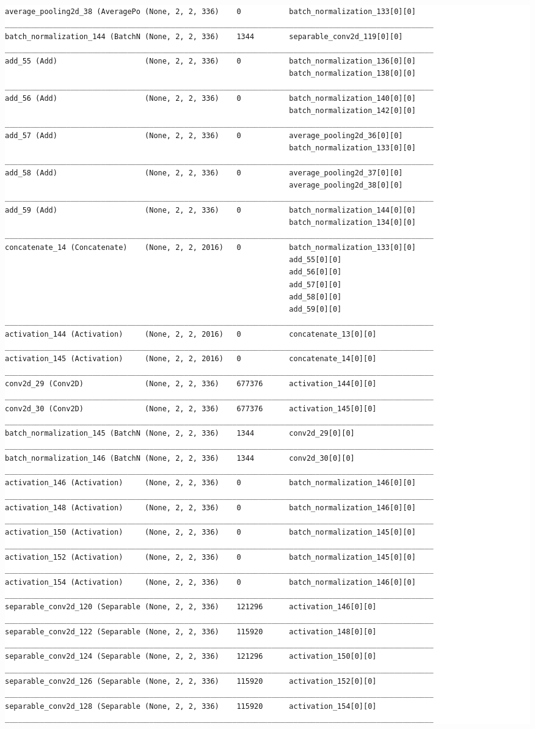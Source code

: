     average_pooling2d_38 (AveragePo (None, 2, 2, 336)    0           batch_normalization_133[0][0]    
    __________________________________________________________________________________________________
    batch_normalization_144 (BatchN (None, 2, 2, 336)    1344        separable_conv2d_119[0][0]       
    __________________________________________________________________________________________________
    add_55 (Add)                    (None, 2, 2, 336)    0           batch_normalization_136[0][0]    
                                                                     batch_normalization_138[0][0]    
    __________________________________________________________________________________________________
    add_56 (Add)                    (None, 2, 2, 336)    0           batch_normalization_140[0][0]    
                                                                     batch_normalization_142[0][0]    
    __________________________________________________________________________________________________
    add_57 (Add)                    (None, 2, 2, 336)    0           average_pooling2d_36[0][0]       
                                                                     batch_normalization_133[0][0]    
    __________________________________________________________________________________________________
    add_58 (Add)                    (None, 2, 2, 336)    0           average_pooling2d_37[0][0]       
                                                                     average_pooling2d_38[0][0]       
    __________________________________________________________________________________________________
    add_59 (Add)                    (None, 2, 2, 336)    0           batch_normalization_144[0][0]    
                                                                     batch_normalization_134[0][0]    
    __________________________________________________________________________________________________
    concatenate_14 (Concatenate)    (None, 2, 2, 2016)   0           batch_normalization_133[0][0]    
                                                                     add_55[0][0]                     
                                                                     add_56[0][0]                     
                                                                     add_57[0][0]                     
                                                                     add_58[0][0]                     
                                                                     add_59[0][0]                     
    __________________________________________________________________________________________________
    activation_144 (Activation)     (None, 2, 2, 2016)   0           concatenate_13[0][0]             
    __________________________________________________________________________________________________
    activation_145 (Activation)     (None, 2, 2, 2016)   0           concatenate_14[0][0]             
    __________________________________________________________________________________________________
    conv2d_29 (Conv2D)              (None, 2, 2, 336)    677376      activation_144[0][0]             
    __________________________________________________________________________________________________
    conv2d_30 (Conv2D)              (None, 2, 2, 336)    677376      activation_145[0][0]             
    __________________________________________________________________________________________________
    batch_normalization_145 (BatchN (None, 2, 2, 336)    1344        conv2d_29[0][0]                  
    __________________________________________________________________________________________________
    batch_normalization_146 (BatchN (None, 2, 2, 336)    1344        conv2d_30[0][0]                  
    __________________________________________________________________________________________________
    activation_146 (Activation)     (None, 2, 2, 336)    0           batch_normalization_146[0][0]    
    __________________________________________________________________________________________________
    activation_148 (Activation)     (None, 2, 2, 336)    0           batch_normalization_146[0][0]    
    __________________________________________________________________________________________________
    activation_150 (Activation)     (None, 2, 2, 336)    0           batch_normalization_145[0][0]    
    __________________________________________________________________________________________________
    activation_152 (Activation)     (None, 2, 2, 336)    0           batch_normalization_145[0][0]    
    __________________________________________________________________________________________________
    activation_154 (Activation)     (None, 2, 2, 336)    0           batch_normalization_146[0][0]    
    __________________________________________________________________________________________________
    separable_conv2d_120 (Separable (None, 2, 2, 336)    121296      activation_146[0][0]             
    __________________________________________________________________________________________________
    separable_conv2d_122 (Separable (None, 2, 2, 336)    115920      activation_148[0][0]             
    __________________________________________________________________________________________________
    separable_conv2d_124 (Separable (None, 2, 2, 336)    121296      activation_150[0][0]             
    __________________________________________________________________________________________________
    separable_conv2d_126 (Separable (None, 2, 2, 336)    115920      activation_152[0][0]             
    __________________________________________________________________________________________________
    separable_conv2d_128 (Separable (None, 2, 2, 336)    115920      activation_154[0][0]             
    __________________________________________________________________________________________________